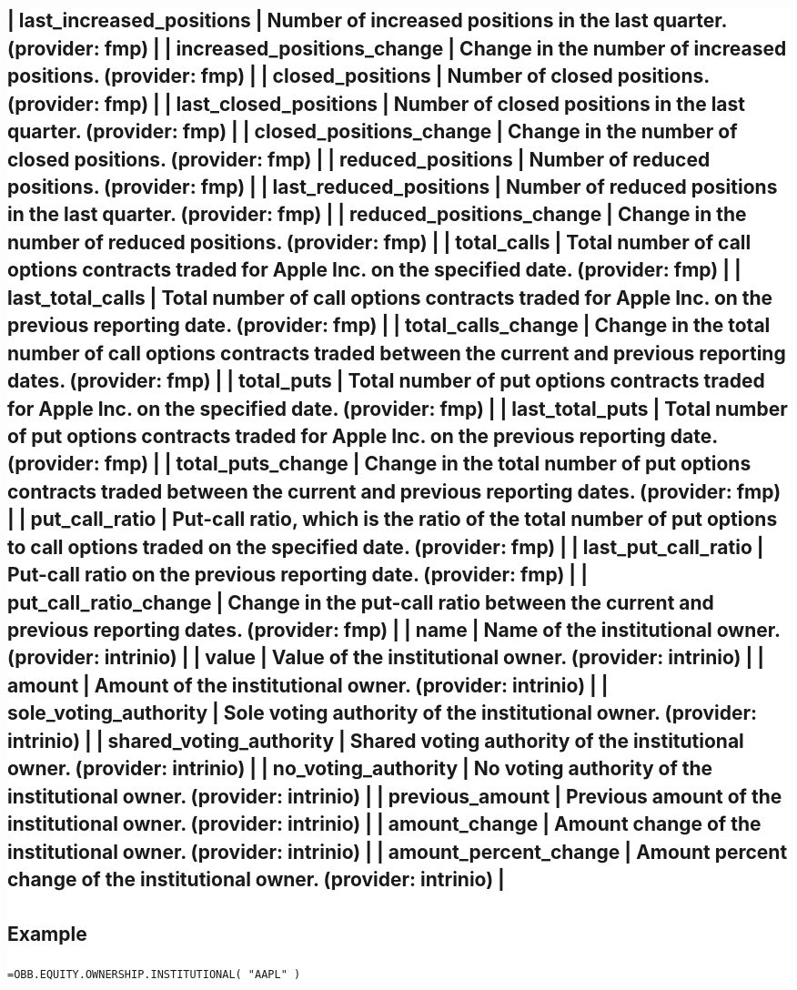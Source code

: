 | last_increased_positions | Number of increased positions in the last quarter. (provider: fmp) |
| increased_positions_change | Change in the number of increased positions. (provider: fmp) |
| closed_positions | Number of closed positions. (provider: fmp) |
| last_closed_positions | Number of closed positions in the last quarter. (provider: fmp) |
| closed_positions_change | Change in the number of closed positions. (provider: fmp) |
| reduced_positions | Number of reduced positions. (provider: fmp) |
| last_reduced_positions | Number of reduced positions in the last quarter. (provider: fmp) |
| reduced_positions_change | Change in the number of reduced positions. (provider: fmp) |
| total_calls | Total number of call options contracts traded for Apple Inc. on the specified date. (provider: fmp) |
| last_total_calls | Total number of call options contracts traded for Apple Inc. on the previous reporting date. (provider: fmp) |
| total_calls_change | Change in the total number of call options contracts traded between the current and previous reporting dates. (provider: fmp) |
| total_puts | Total number of put options contracts traded for Apple Inc. on the specified date. (provider: fmp) |
| last_total_puts | Total number of put options contracts traded for Apple Inc. on the previous reporting date. (provider: fmp) |
| total_puts_change | Change in the total number of put options contracts traded between the current and previous reporting dates. (provider: fmp) |
| put_call_ratio | Put-call ratio, which is the ratio of the total number of put options to call options traded on the specified date. (provider: fmp) |
| last_put_call_ratio | Put-call ratio on the previous reporting date. (provider: fmp) |
| put_call_ratio_change | Change in the put-call ratio between the current and previous reporting dates. (provider: fmp) |
| name | Name of the institutional owner. (provider: intrinio) |
| value | Value of the institutional owner. (provider: intrinio) |
| amount | Amount of the institutional owner. (provider: intrinio) |
| sole_voting_authority | Sole voting authority of the institutional owner. (provider: intrinio) |
| shared_voting_authority | Shared voting authority of the institutional owner. (provider: intrinio) |
| no_voting_authority | No voting authority of the institutional owner. (provider: intrinio) |
| previous_amount | Previous amount of the institutional owner. (provider: intrinio) |
| amount_change | Amount change of the institutional owner. (provider: intrinio) |
| amount_percent_change | Amount percent change of the institutional owner. (provider: intrinio) |
---

## Example

```excel wordwrap
=OBB.EQUITY.OWNERSHIP.INSTITUTIONAL( "AAPL" )
```

